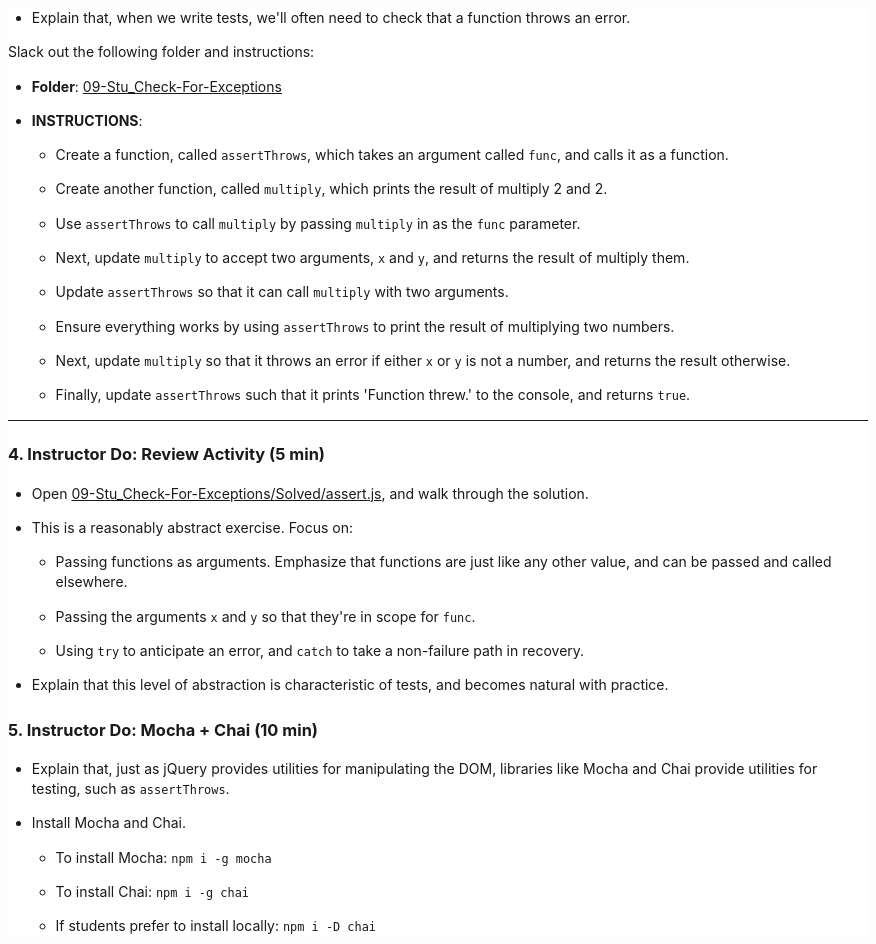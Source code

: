 * Explain that, when we write tests, we'll often need to check that a function throws an error.

Slack out the following folder and instructions:

* **Folder**: [09-Stu_Check-For-Exceptions](../../../../01-Class-Content/16-project-2/01-Activities/09-Stu_Check-For-Exceptions)

* **INSTRUCTIONS**:

  * Create a function, called `assertThrows`, which takes an argument called `func`, and calls it as a function.

  * Create another function, called `multiply`, which prints the result of multiply 2 and 2.

  * Use `assertThrows` to call `multiply` by passing `multiply` in as the `func` parameter.

  * Next, update `multiply` to accept two arguments, `x` and `y`, and returns the result of multiply them.

  * Update `assertThrows` so that it can call `multiply` with two arguments.

  * Ensure everything works by using `assertThrows` to print the result of multiplying two numbers.

  * Next, update `multiply` so that it throws an error if either `x` or `y` is not a number, and returns the result otherwise.

  * Finally, update `assertThrows` such that it prints 'Function threw.' to the console, and returns `true`.

- - -

### 4. Instructor Do: Review Activity (5 min)

* Open [09-Stu_Check-For-Exceptions/Solved/assert.js](../../../../01-Class-Content/16-project-2/01-Activities/09-Stu_Check-For-Exceptions/Solved/assert.js), and walk through the solution.

* This is a reasonably abstract exercise. Focus on:

  * Passing functions as arguments. Emphasize that functions are just like any other value, and can be passed and called elsewhere.

  * Passing the arguments `x` and `y` so that they're in scope for `func`.

  * Using `try` to anticipate an error, and `catch` to take a non-failure path in recovery.

* Explain that this level of abstraction is characteristic of tests, and becomes natural with practice.

### 5. Instructor Do: Mocha + Chai (10 min)

* Explain that, just as jQuery provides utilities for manipulating the DOM, libraries like Mocha and Chai provide utilities for testing, such as `assertThrows`.

* Install Mocha and Chai.

  * To install Mocha: `npm i -g mocha`

  * To install Chai: `npm i -g chai`

  * If students prefer to install locally: `npm i -D chai`
